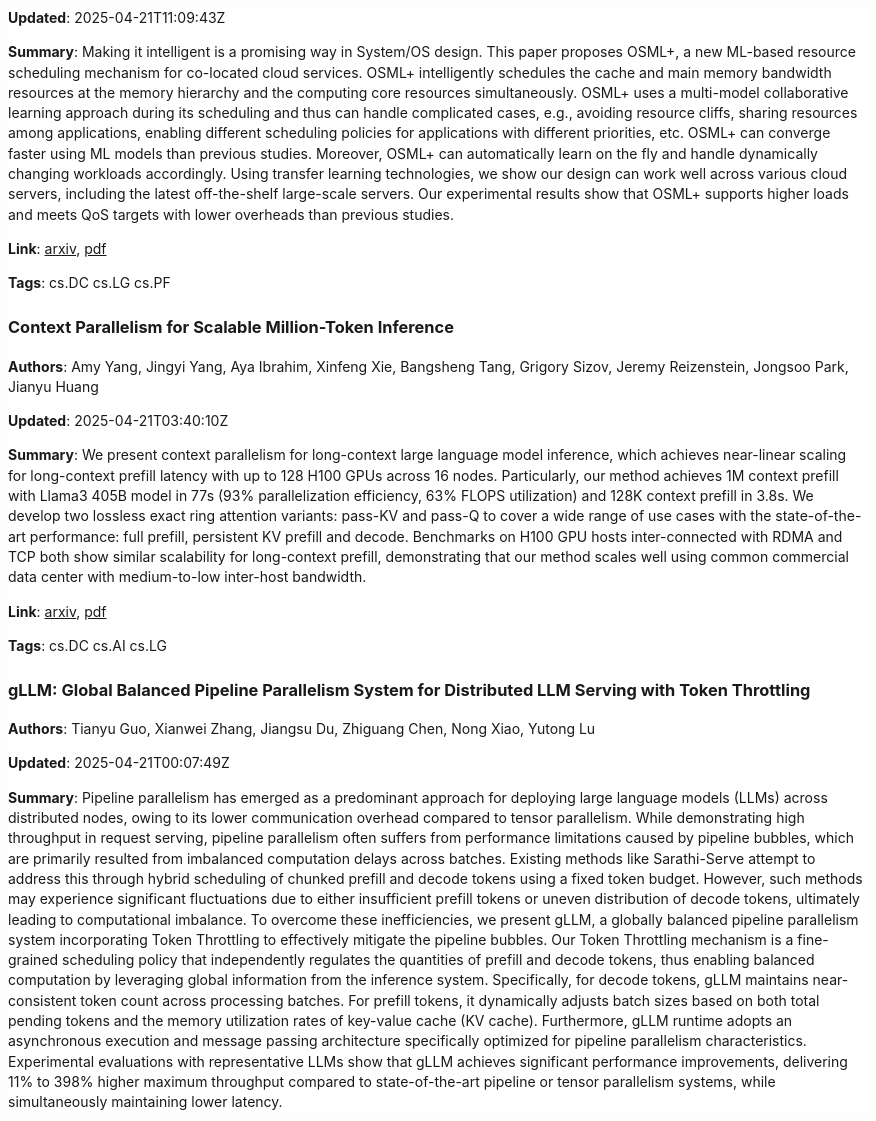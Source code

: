 **Updated**: 2025-04-21T11:09:43Z

**Summary**: Making it intelligent is a promising way in System/OS design. This paper proposes OSML+, a new ML-based resource scheduling mechanism for co-located cloud services. OSML+ intelligently schedules the cache and main memory bandwidth resources at the memory hierarchy and the computing core resources simultaneously. OSML+ uses a multi-model collaborative learning approach during its scheduling and thus can handle complicated cases, e.g., avoiding resource cliffs, sharing resources among applications, enabling different scheduling policies for applications with different priorities, etc. OSML+ can converge faster using ML models than previous studies. Moreover, OSML+ can automatically learn on the fly and handle dynamically changing workloads accordingly. Using transfer learning technologies, we show our design can work well across various cloud servers, including the latest off-the-shelf large-scale servers. Our experimental results show that OSML+ supports higher loads and meets QoS targets with lower overheads than previous studies.

**Link**: [arxiv](http://arxiv.org/abs/2504.15021v1),  [pdf](http://arxiv.org/pdf/2504.15021v1)

**Tags**: cs.DC cs.LG cs.PF 



### Context Parallelism for Scalable Million-Token Inference
**Authors**: Amy Yang, Jingyi Yang, Aya Ibrahim, Xinfeng Xie, Bangsheng Tang, Grigory Sizov, Jeremy Reizenstein, Jongsoo Park, Jianyu Huang

**Updated**: 2025-04-21T03:40:10Z

**Summary**: We present context parallelism for long-context large language model inference, which achieves near-linear scaling for long-context prefill latency with up to 128 H100 GPUs across 16 nodes. Particularly, our method achieves 1M context prefill with Llama3 405B model in 77s (93% parallelization efficiency, 63% FLOPS utilization) and 128K context prefill in 3.8s. We develop two lossless exact ring attention variants: pass-KV and pass-Q to cover a wide range of use cases with the state-of-the-art performance: full prefill, persistent KV prefill and decode. Benchmarks on H100 GPU hosts inter-connected with RDMA and TCP both show similar scalability for long-context prefill, demonstrating that our method scales well using common commercial data center with medium-to-low inter-host bandwidth.

**Link**: [arxiv](http://arxiv.org/abs/2411.01783v3),  [pdf](http://arxiv.org/pdf/2411.01783v3)

**Tags**: cs.DC cs.AI cs.LG 



### gLLM: Global Balanced Pipeline Parallelism System for Distributed LLM   Serving with Token Throttling
**Authors**: Tianyu Guo, Xianwei Zhang, Jiangsu Du, Zhiguang Chen, Nong Xiao, Yutong Lu

**Updated**: 2025-04-21T00:07:49Z

**Summary**: Pipeline parallelism has emerged as a predominant approach for deploying large language models (LLMs) across distributed nodes, owing to its lower communication overhead compared to tensor parallelism. While demonstrating high throughput in request serving, pipeline parallelism often suffers from performance limitations caused by pipeline bubbles, which are primarily resulted from imbalanced computation delays across batches. Existing methods like Sarathi-Serve attempt to address this through hybrid scheduling of chunked prefill and decode tokens using a fixed token budget. However, such methods may experience significant fluctuations due to either insufficient prefill tokens or uneven distribution of decode tokens, ultimately leading to computational imbalance. To overcome these inefficiencies, we present gLLM, a globally balanced pipeline parallelism system incorporating Token Throttling to effectively mitigate the pipeline bubbles. Our Token Throttling mechanism is a fine-grained scheduling policy that independently regulates the quantities of prefill and decode tokens, thus enabling balanced computation by leveraging global information from the inference system. Specifically, for decode tokens, gLLM maintains near-consistent token count across processing batches. For prefill tokens, it dynamically adjusts batch sizes based on both total pending tokens and the memory utilization rates of key-value cache (KV cache). Furthermore, gLLM runtime adopts an asynchronous execution and message passing architecture specifically optimized for pipeline parallelism characteristics. Experimental evaluations with representative LLMs show that gLLM achieves significant performance improvements, delivering 11% to 398% higher maximum throughput compared to state-of-the-art pipeline or tensor parallelism systems, while simultaneously maintaining lower latency.
